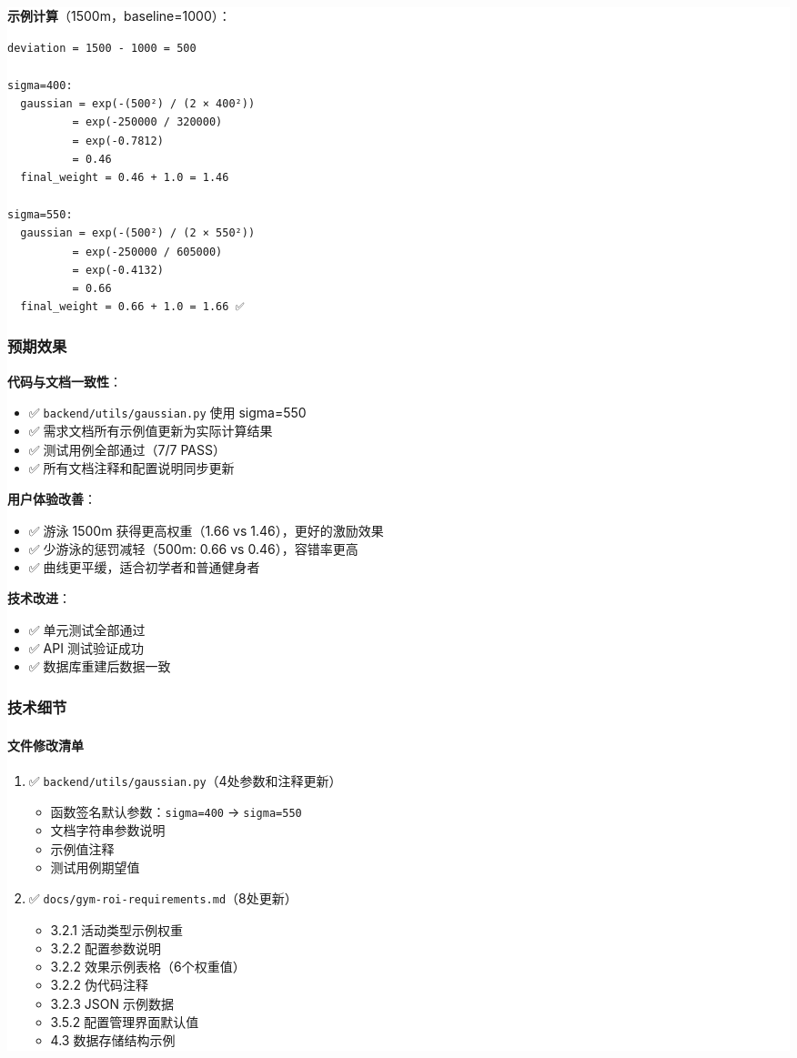 **示例计算**（1500m，baseline=1000）：
```
deviation = 1500 - 1000 = 500

sigma=400:
  gaussian = exp(-(500²) / (2 × 400²))
          = exp(-250000 / 320000)
          = exp(-0.7812)
          = 0.46
  final_weight = 0.46 + 1.0 = 1.46

sigma=550:
  gaussian = exp(-(500²) / (2 × 550²))
          = exp(-250000 / 605000)
          = exp(-0.4132)
          = 0.66
  final_weight = 0.66 + 1.0 = 1.66 ✅
```

### 预期效果

**代码与文档一致性**：
- ✅ `backend/utils/gaussian.py` 使用 sigma=550
- ✅ 需求文档所有示例值更新为实际计算结果
- ✅ 测试用例全部通过（7/7 PASS）
- ✅ 所有文档注释和配置说明同步更新

**用户体验改善**：
- ✅ 游泳 1500m 获得更高权重（1.66 vs 1.46），更好的激励效果
- ✅ 少游泳的惩罚减轻（500m: 0.66 vs 0.46），容错率更高
- ✅ 曲线更平缓，适合初学者和普通健身者

**技术改进**：
- ✅ 单元测试全部通过
- ✅ API 测试验证成功
- ✅ 数据库重建后数据一致

### 技术细节

#### 文件修改清单

1. ✅ `backend/utils/gaussian.py`（4处参数和注释更新）
   - 函数签名默认参数：`sigma=400` → `sigma=550`
   - 文档字符串参数说明
   - 示例值注释
   - 测试用例期望值

2. ✅ `docs/gym-roi-requirements.md`（8处更新）
   - 3.2.1 活动类型示例权重
   - 3.2.2 配置参数说明
   - 3.2.2 效果示例表格（6个权重值）
   - 3.2.2 伪代码注释
   - 3.2.3 JSON 示例数据
   - 3.5.2 配置管理界面默认值
   - 4.3 数据存储结构示例
